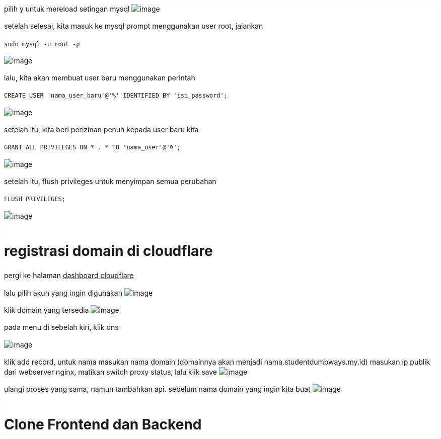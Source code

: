 pilih y untuk mereload setingan mysql
![image](https://user-images.githubusercontent.com/36489276/204840396-e8bba5a0-0584-47d4-8d02-e4e69a6eb10f.png)

setelah selesai, kita masuk ke mysql prompt menggunakan user root, jalankan
```
sudo mysql -u root -p
```
![image](https://user-images.githubusercontent.com/36489276/204842800-4f57e611-87ec-4241-bb16-8cd7276a53cc.png)

lalu, kita akan membuat user baru menggunakan perintah
```
CREATE USER 'nama_user_baru'@'%' IDENTIFIED BY 'isi_password';
```
![image](https://user-images.githubusercontent.com/36489276/205008569-db20695f-2024-485b-aab6-bbdf2b28755f.png)

setelah itu, kita beri perizinan penuh kepada user baru kita
```
GRANT ALL PRIVILEGES ON * . * TO 'nama_user'@'%';
```
![image](https://user-images.githubusercontent.com/36489276/205008680-464c3fdf-8dd0-4b9c-b450-e8c03f3e4466.png)

setelah itu, flush privileges untuk menyimpan semua perubahan
```
FLUSH PRIVILEGES;
```
![image](https://user-images.githubusercontent.com/36489276/204854051-37a59ddf-be12-4fba-9eaf-32c1eea283d4.png)

# registrasi domain di cloudflare
pergi ke halaman [dashboard cloudflare](https://dash.cloudflare.com/)

lalu pilih akun yang ingin digunakan
![image](https://user-images.githubusercontent.com/36489276/204913560-8e65b847-9ab1-4a28-b39d-82fcf4c5dee3.png)

klik domain yang tersedia
![image](https://user-images.githubusercontent.com/36489276/204913625-d76bd010-ae8f-4331-a510-82d8ada23040.png)

pada menu di sebelah kiri, klik dns

![image](https://user-images.githubusercontent.com/36489276/204913886-3411bf71-7f0e-454f-908f-62e98e623a52.png)

klik add record, untuk nama masukan nama domain (domainnya akan menjadi nama.studentdumbways.my.id)
masukan ip publik dari webserver nginx, matikan switch proxy status, lalu klik save
![image](https://user-images.githubusercontent.com/36489276/204914285-802fe775-8cfd-43ef-b358-43327812d5ea.png)

ulangi proses yang sama, namun tambahkan api. sebelum nama domain yang ingin kita buat
![image](https://user-images.githubusercontent.com/36489276/204915598-57bf97b7-b85d-4df5-a9c1-3ae39801dc15.png)



# Clone Frontend dan Backend
